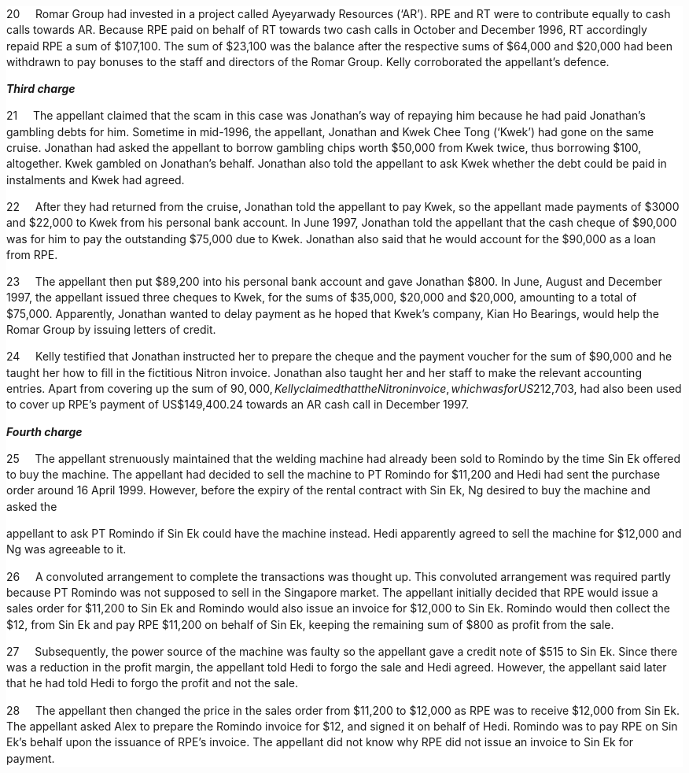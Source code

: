 20     Romar Group had invested in a project called Ayeyarwady Resources (‘AR’). RPE and RT were to contribute equally to cash calls towards AR. Because RPE paid on behalf of RT towards two cash calls in October and December 1996, RT accordingly repaid RPE a sum of $107,100. The sum of $23,100 was the balance after the respective sums of $64,000 and $20,000 had been withdrawn to pay bonuses to the staff and directors of the Romar Group. Kelly corroborated the appellant’s defence. 

**_Third charge_** 

21     The appellant claimed that the scam in this case was Jonathan’s way of repaying him because he had paid Jonathan’s gambling debts for him. Sometime in mid-1996, the appellant, Jonathan and Kwek Chee Tong (‘Kwek’) had gone on the same cruise. Jonathan had asked the appellant to borrow gambling chips worth $50,000 from Kwek twice, thus borrowing $100, altogether. Kwek gambled on Jonathan’s behalf. Jonathan also told the appellant to ask Kwek whether the debt could be paid in instalments and Kwek had agreed. 

22     After they had returned from the cruise, Jonathan told the appellant to pay Kwek, so the appellant made payments of $3000 and $22,000 to Kwek from his personal bank account. In June 1997, Jonathan told the appellant that the cash cheque of $90,000 was for him to pay the outstanding $75,000 due to Kwek. Jonathan also said that he would account for the $90,000 as a loan from RPE. 

23     The appellant then put $89,200 into his personal bank account and gave Jonathan $800. In June, August and December 1997, the appellant issued three cheques to Kwek, for the sums of $35,000, $20,000 and $20,000, amounting to a total of $75,000. Apparently, Jonathan wanted to delay payment as he hoped that Kwek’s company, Kian Ho Bearings, would help the Romar Group by issuing letters of credit. 

24     Kelly testified that Jonathan instructed her to prepare the cheque and the payment voucher for the sum of $90,000 and he taught her how to fill in the fictitious Nitron invoice. Jonathan also taught her and her staff to make the relevant accounting entries. Apart from covering up the sum of $90,000, Kelly claimed that the Nitron invoice, which was for US$212,703, had also been used to cover up RPE’s payment of US$149,400.24 towards an AR cash call in December 1997. 

**_Fourth charge_** 

25     The appellant strenuously maintained that the welding machine had already been sold to Romindo by the time Sin Ek offered to buy the machine. The appellant had decided to sell the machine to PT Romindo for $11,200 and Hedi had sent the purchase order around 16 April 1999. However, before the expiry of the rental contract with Sin Ek, Ng desired to buy the machine and asked the 


appellant to ask PT Romindo if Sin Ek could have the machine instead. Hedi apparently agreed to sell the machine for $12,000 and Ng was agreeable to it. 

26     A convoluted arrangement to complete the transactions was thought up. This convoluted arrangement was required partly because PT Romindo was not supposed to sell in the Singapore market. The appellant initially decided that RPE would issue a sales order for $11,200 to Sin Ek and Romindo would also issue an invoice for $12,000 to Sin Ek. Romindo would then collect the $12, from Sin Ek and pay RPE $11,200 on behalf of Sin Ek, keeping the remaining sum of $800 as profit from the sale. 

27     Subsequently, the power source of the machine was faulty so the appellant gave a credit note of $515 to Sin Ek. Since there was a reduction in the profit margin, the appellant told Hedi to forgo the sale and Hedi agreed. However, the appellant said later that he had told Hedi to forgo the profit and not the sale. 

28     The appellant then changed the price in the sales order from $11,200 to $12,000 as RPE was to receive $12,000 from Sin Ek. The appellant asked Alex to prepare the Romindo invoice for $12, and signed it on behalf of Hedi. Romindo was to pay RPE on Sin Ek’s behalf upon the issuance of RPE’s invoice. The appellant did not know why RPE did not issue an invoice to Sin Ek for payment. 

